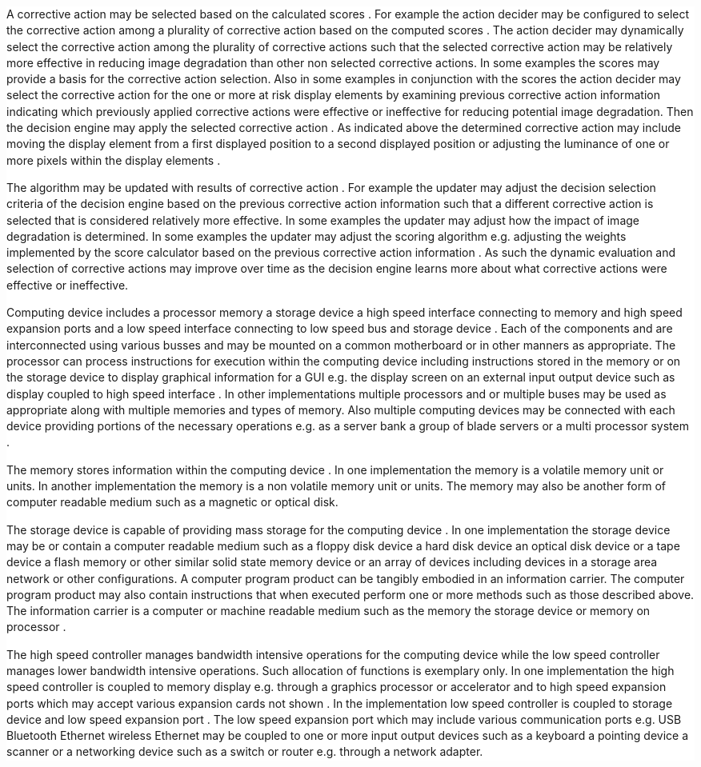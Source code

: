 A corrective action may be selected based on the calculated scores . For example the action decider may be configured to select the corrective action among a plurality of corrective action based on the computed scores . The action decider may dynamically select the corrective action among the plurality of corrective actions such that the selected corrective action may be relatively more effective in reducing image degradation than other non selected corrective actions. In some examples the scores may provide a basis for the corrective action selection. Also in some examples in conjunction with the scores the action decider may select the corrective action for the one or more at risk display elements by examining previous corrective action information indicating which previously applied corrective actions were effective or ineffective for reducing potential image degradation. Then the decision engine may apply the selected corrective action . As indicated above the determined corrective action may include moving the display element from a first displayed position to a second displayed position or adjusting the luminance of one or more pixels within the display elements .

The algorithm may be updated with results of corrective action . For example the updater may adjust the decision selection criteria of the decision engine based on the previous corrective action information such that a different corrective action is selected that is considered relatively more effective. In some examples the updater may adjust how the impact of image degradation is determined. In some examples the updater may adjust the scoring algorithm e.g. adjusting the weights implemented by the score calculator based on the previous corrective action information . As such the dynamic evaluation and selection of corrective actions may improve over time as the decision engine learns more about what corrective actions were effective or ineffective.

Computing device includes a processor memory a storage device a high speed interface connecting to memory and high speed expansion ports and a low speed interface connecting to low speed bus and storage device . Each of the components and are interconnected using various busses and may be mounted on a common motherboard or in other manners as appropriate. The processor can process instructions for execution within the computing device including instructions stored in the memory or on the storage device to display graphical information for a GUI e.g. the display screen on an external input output device such as display coupled to high speed interface . In other implementations multiple processors and or multiple buses may be used as appropriate along with multiple memories and types of memory. Also multiple computing devices may be connected with each device providing portions of the necessary operations e.g. as a server bank a group of blade servers or a multi processor system .

The memory stores information within the computing device . In one implementation the memory is a volatile memory unit or units. In another implementation the memory is a non volatile memory unit or units. The memory may also be another form of computer readable medium such as a magnetic or optical disk.

The storage device is capable of providing mass storage for the computing device . In one implementation the storage device may be or contain a computer readable medium such as a floppy disk device a hard disk device an optical disk device or a tape device a flash memory or other similar solid state memory device or an array of devices including devices in a storage area network or other configurations. A computer program product can be tangibly embodied in an information carrier. The computer program product may also contain instructions that when executed perform one or more methods such as those described above. The information carrier is a computer or machine readable medium such as the memory the storage device or memory on processor .

The high speed controller manages bandwidth intensive operations for the computing device while the low speed controller manages lower bandwidth intensive operations. Such allocation of functions is exemplary only. In one implementation the high speed controller is coupled to memory display e.g. through a graphics processor or accelerator and to high speed expansion ports which may accept various expansion cards not shown . In the implementation low speed controller is coupled to storage device and low speed expansion port . The low speed expansion port which may include various communication ports e.g. USB Bluetooth Ethernet wireless Ethernet may be coupled to one or more input output devices such as a keyboard a pointing device a scanner or a networking device such as a switch or router e.g. through a network adapter.
